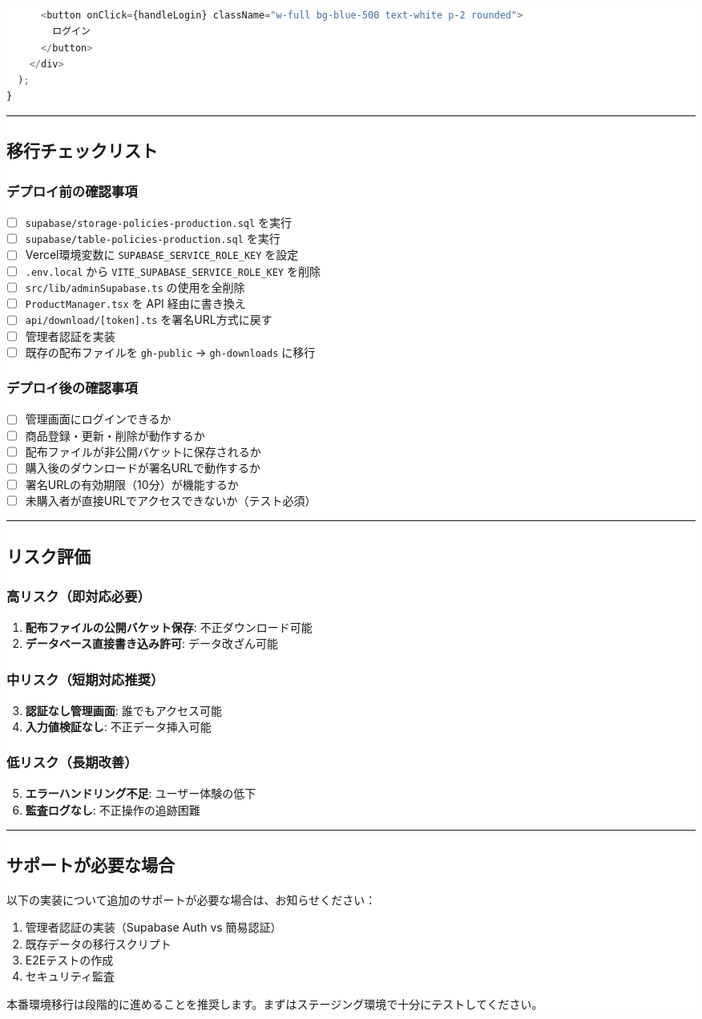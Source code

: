 ```typescript
      <button onClick={handleLogin} className="w-full bg-blue-500 text-white p-2 rounded">
        ログイン
      </button>
    </div>
  );
}
```

---

## 移行チェックリスト

### デプロイ前の確認事項

- [ ] `supabase/storage-policies-production.sql` を実行
- [ ] `supabase/table-policies-production.sql` を実行
- [ ] Vercel環境変数に `SUPABASE_SERVICE_ROLE_KEY` を設定
- [ ] `.env.local` から `VITE_SUPABASE_SERVICE_ROLE_KEY` を削除
- [ ] `src/lib/adminSupabase.ts` の使用を全削除
- [ ] `ProductManager.tsx` を API 経由に書き換え
- [ ] `api/download/[token].ts` を署名URL方式に戻す
- [ ] 管理者認証を実装
- [ ] 既存の配布ファイルを `gh-public` → `gh-downloads` に移行

### デプロイ後の確認事項

- [ ] 管理画面にログインできるか
- [ ] 商品登録・更新・削除が動作するか
- [ ] 配布ファイルが非公開バケットに保存されるか
- [ ] 購入後のダウンロードが署名URLで動作するか
- [ ] 署名URLの有効期限（10分）が機能するか
- [ ] 未購入者が直接URLでアクセスできないか（テスト必須）

---

## リスク評価

### 高リスク（即対応必要）

1. **配布ファイルの公開バケット保存**: 不正ダウンロード可能
2. **データベース直接書き込み許可**: データ改ざん可能

### 中リスク（短期対応推奨）

3. **認証なし管理画面**: 誰でもアクセス可能
4. **入力値検証なし**: 不正データ挿入可能

### 低リスク（長期改善）

5. **エラーハンドリング不足**: ユーザー体験の低下
6. **監査ログなし**: 不正操作の追跡困難

---

## サポートが必要な場合

以下の実装について追加のサポートが必要な場合は、お知らせください：

1. 管理者認証の実装（Supabase Auth vs 簡易認証）
2. 既存データの移行スクリプト
3. E2Eテストの作成
4. セキュリティ監査

本番環境移行は段階的に進めることを推奨します。まずはステージング環境で十分にテストしてください。
